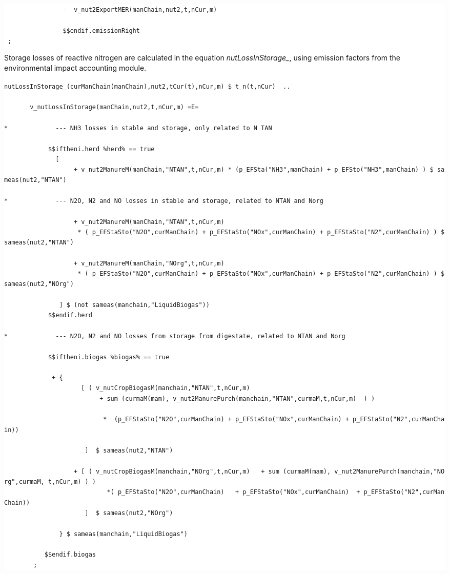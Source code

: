 ```GAMS
                -  v_nut2ExportMER(manChain,nut2,t,nCur,m)

                $$endif.emissionRight
 ;
```

Storage losses of reactive nitrogen are calculated in the equation *nutLossInStorage\_*, using emission factors from the environmental impact accounting module.

[embedmd]:# (N:/em/work1/Pahmeyer/FarmDyn/FarmDynDoku/FarmDyn_Docu/gams/model/manure_module.gms GAMS /nutLossInStorage_[\S\s][^;]*?\.\./ /;/)
```GAMS
nutLossInStorage_(curManChain(manChain),nut2,tCur(t),nCur,m) $ t_n(t,nCur)  ..

       v_nutLossInStorage(manChain,nut2,t,nCur,m) =E=

*             --- NH3 losses in stable and storage, only related to N TAN

            $$iftheni.herd %herd% == true
              [
                   + v_nut2ManureM(manChain,"NTAN",t,nCur,m) * (p_EFSta("NH3",manChain) + p_EFSto("NH3",manChain) ) $ sameas(nut2,"NTAN")

*             --- N2O, N2 and NO losses in stable and storage, related to NTAN and Norg

                   + v_nut2ManureM(manChain,"NTAN",t,nCur,m)
                    * ( p_EFStaSto("N2O",curManChain) + p_EFStaSto("NOx",curManChain) + p_EFStaSto("N2",curManChain) ) $ sameas(nut2,"NTAN")

                   + v_nut2ManureM(manChain,"NOrg",t,nCur,m)
                    * ( p_EFStaSto("N2O",curManChain) + p_EFStaSto("NOx",curManChain) + p_EFStaSto("N2",curManChain) ) $ sameas(nut2,"NOrg")

               ] $ (not sameas(manchain,"LiquidBiogas"))
            $$endif.herd

*             --- N2O, N2 and NO losses from storage from digestate, related to NTAN and Norg

            $$iftheni.biogas %biogas% == true

             + {
                     [ ( v_nutCropBiogasM(manchain,"NTAN",t,nCur,m)
                          + sum (curmaM(mam), v_nut2ManurePurch(manchain,"NTAN",curmaM,t,nCur,m)  ) )

                           *  (p_EFStaSto("N2O",curManChain) + p_EFStaSto("NOx",curManChain) + p_EFStaSto("N2",curManChain))

                      ]  $ sameas(nut2,"NTAN")

                   + [ ( v_nutCropBiogasM(manchain,"NOrg",t,nCur,m)   + sum (curmaM(mam), v_nut2ManurePurch(manchain,"NOrg",curmaM, t,nCur,m) ) )
                            *( p_EFStaSto("N2O",curManChain)   + p_EFStaSto("NOx",curManChain)  + p_EFStaSto("N2",curManChain))
                      ]  $ sameas(nut2,"NOrg")

               } $ sameas(manchain,"LiquidBiogas")

           $$endif.biogas
        ;
```
